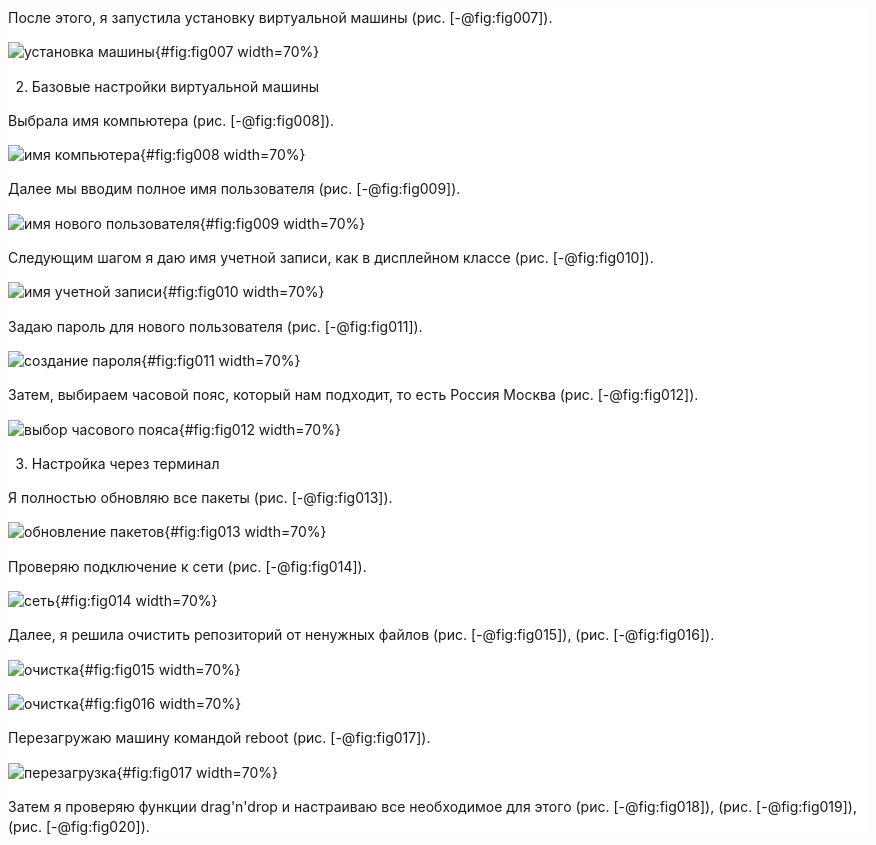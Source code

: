 После этого, я запустила установку виртуальной машины (рис. [-@fig:fig007]).

![установка машины](/home/ekpestova/ЛР1/6){#fig:fig007 width=70%}


2. Базовые настройки виртуальной машины


Выбрала имя компьютера (рис. [-@fig:fig008]).

![имя компьютера](/home/ekpestova/ЛР1/7){#fig:fig008 width=70%}


Далее мы вводим полное имя пользователя (рис. [-@fig:fig009]).

![имя нового пользователя](/home/ekpestova/ЛР1/8){#fig:fig009 width=70%}


Следующим шагом я даю имя учетной записи, как в дисплейном классе (рис. [-@fig:fig010]).

![имя учетной записи](/home/ekpestova/ЛР1/9){#fig:fig010 width=70%}


Задаю пароль для нового пользователя (рис. [-@fig:fig011]).

![создание пароля](/home/ekpestova/ЛР1/10){#fig:fig011 width=70%}


Затем, выбираем часовой пояс, который нам подходит, то есть Россия Москва (рис. [-@fig:fig012]).

![выбор часового пояса](/home/ekpestova/ЛР1/11){#fig:fig012 width=70%}


3. Настройка через терминал


Я полностью обновляю все пакеты (рис. [-@fig:fig013]).

![обновление пакетов](/home/ekpestova/ЛР1/12){#fig:fig013 width=70%}


Проверяю подключение к сети (рис. [-@fig:fig014]).

![сеть](/home/ekpestova/ЛР1/13){#fig:fig014 width=70%}


Далее, я решила очистить репозиторий от ненужных файлов (рис. [-@fig:fig015]), (рис. [-@fig:fig016]). 

![очистка](/home/ekpestova/ЛР1/14){#fig:fig015 width=70%}

![очистка](/home/ekpestova/ЛР1/15){#fig:fig016 width=70%}


Перезагружаю машину командой reboot (рис. [-@fig:fig017]).

![перезагрузка](/home/ekpestova/ЛР1/16){#fig:fig017 width=70%}


Затем я проверяю функции drag'n'drop и настраиваю все необходимое для этого (рис. [-@fig:fig018]), (рис. [-@fig:fig019]), (рис. [-@fig:fig020]).
